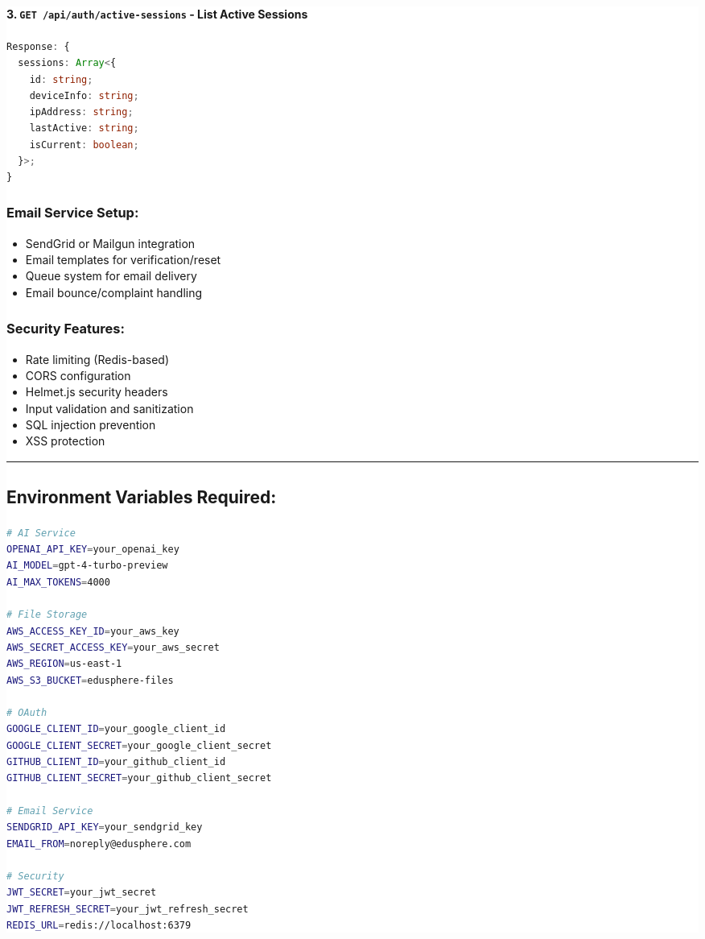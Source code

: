#### 3. `GET /api/auth/active-sessions` - List Active Sessions
```typescript
Response: {
  sessions: Array<{
    id: string;
    deviceInfo: string;
    ipAddress: string;
    lastActive: string;
    isCurrent: boolean;
  }>;
}
```

### Email Service Setup:
- SendGrid or Mailgun integration
- Email templates for verification/reset
- Queue system for email delivery
- Email bounce/complaint handling

### Security Features:
- Rate limiting (Redis-based)
- CORS configuration
- Helmet.js security headers
- Input validation and sanitization
- SQL injection prevention
- XSS protection

---

## Environment Variables Required:

```bash
# AI Service
OPENAI_API_KEY=your_openai_key
AI_MODEL=gpt-4-turbo-preview
AI_MAX_TOKENS=4000

# File Storage
AWS_ACCESS_KEY_ID=your_aws_key
AWS_SECRET_ACCESS_KEY=your_aws_secret
AWS_REGION=us-east-1
AWS_S3_BUCKET=edusphere-files

# OAuth
GOOGLE_CLIENT_ID=your_google_client_id
GOOGLE_CLIENT_SECRET=your_google_client_secret
GITHUB_CLIENT_ID=your_github_client_id
GITHUB_CLIENT_SECRET=your_github_client_secret

# Email Service
SENDGRID_API_KEY=your_sendgrid_key
EMAIL_FROM=noreply@edusphere.com

# Security
JWT_SECRET=your_jwt_secret
JWT_REFRESH_SECRET=your_jwt_refresh_secret
REDIS_URL=redis://localhost:6379
```
